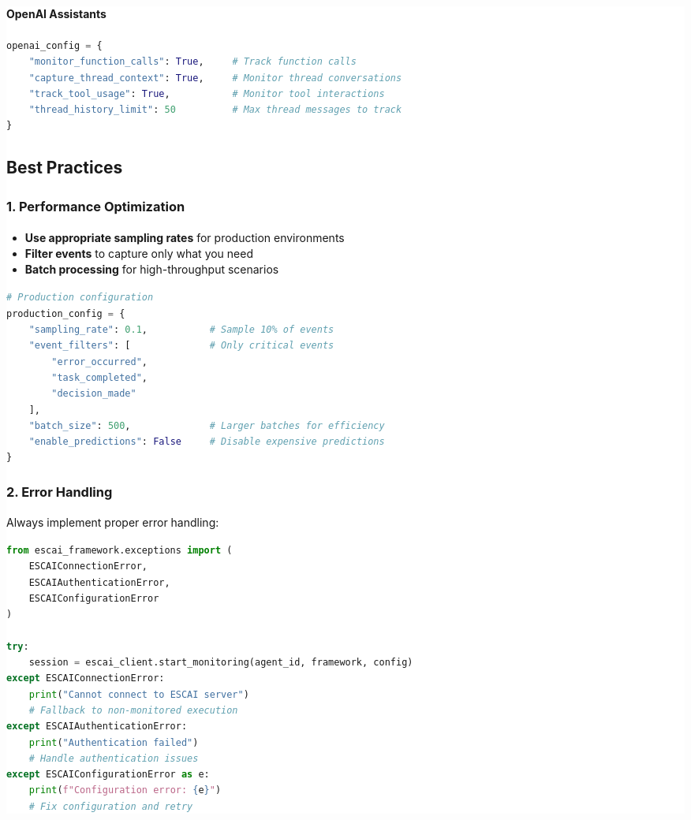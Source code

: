 #### OpenAI Assistants

```python
openai_config = {
    "monitor_function_calls": True,     # Track function calls
    "capture_thread_context": True,     # Monitor thread conversations
    "track_tool_usage": True,           # Monitor tool interactions
    "thread_history_limit": 50          # Max thread messages to track
}
```

## Best Practices

### 1. Performance Optimization

- **Use appropriate sampling rates** for production environments
- **Filter events** to capture only what you need
- **Batch processing** for high-throughput scenarios

```python
# Production configuration
production_config = {
    "sampling_rate": 0.1,           # Sample 10% of events
    "event_filters": [              # Only critical events
        "error_occurred",
        "task_completed",
        "decision_made"
    ],
    "batch_size": 500,              # Larger batches for efficiency
    "enable_predictions": False     # Disable expensive predictions
}
```

### 2. Error Handling

Always implement proper error handling:

```python
from escai_framework.exceptions import (
    ESCAIConnectionError,
    ESCAIAuthenticationError,
    ESCAIConfigurationError
)

try:
    session = escai_client.start_monitoring(agent_id, framework, config)
except ESCAIConnectionError:
    print("Cannot connect to ESCAI server")
    # Fallback to non-monitored execution
except ESCAIAuthenticationError:
    print("Authentication failed")
    # Handle authentication issues
except ESCAIConfigurationError as e:
    print(f"Configuration error: {e}")
    # Fix configuration and retry
```
